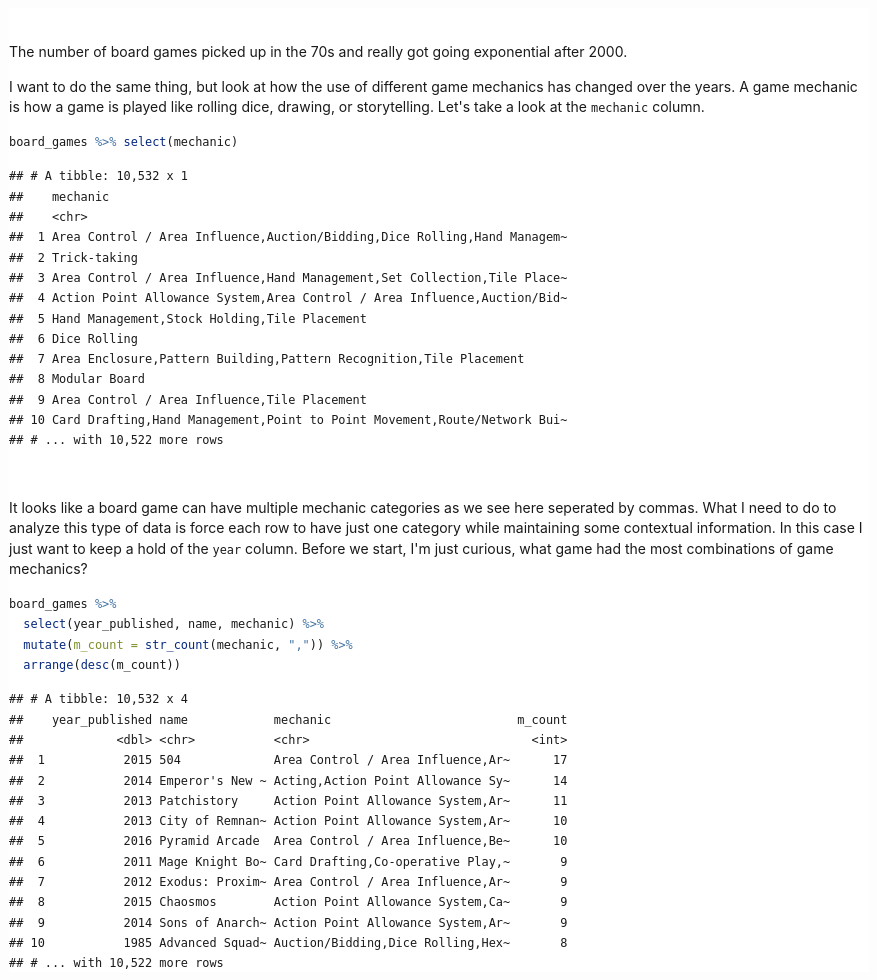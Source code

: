 <br>

The number of board games picked up in the 70s and really got going exponential after 2000.

I want to do the same thing, but look at how the use of different game mechanics has changed over the years. A game mechanic is how a game is played like rolling dice, drawing, or storytelling. Let's take a look at the `mechanic` column.


```r
board_games %>% select(mechanic)
```

```
## # A tibble: 10,532 x 1
##    mechanic                                                                
##    <chr>                                                                   
##  1 Area Control / Area Influence,Auction/Bidding,Dice Rolling,Hand Managem~
##  2 Trick-taking                                                            
##  3 Area Control / Area Influence,Hand Management,Set Collection,Tile Place~
##  4 Action Point Allowance System,Area Control / Area Influence,Auction/Bid~
##  5 Hand Management,Stock Holding,Tile Placement                            
##  6 Dice Rolling                                                            
##  7 Area Enclosure,Pattern Building,Pattern Recognition,Tile Placement      
##  8 Modular Board                                                           
##  9 Area Control / Area Influence,Tile Placement                            
## 10 Card Drafting,Hand Management,Point to Point Movement,Route/Network Bui~
## # ... with 10,522 more rows
```

<br>

It looks like a board game can have multiple mechanic categories as we see here seperated by commas. What I need to do to analyze this type of data is force each row to have just one category while maintaining some contextual information. In this case I just want to keep a hold of the `year` column. Before we start, I'm just curious, what game had the most combinations of game mechanics?


```r
board_games %>% 
  select(year_published, name, mechanic) %>% 
  mutate(m_count = str_count(mechanic, ",")) %>%
  arrange(desc(m_count))
```

```
## # A tibble: 10,532 x 4
##    year_published name            mechanic                          m_count
##             <dbl> <chr>           <chr>                               <int>
##  1           2015 504             Area Control / Area Influence,Ar~      17
##  2           2014 Emperor's New ~ Acting,Action Point Allowance Sy~      14
##  3           2013 Patchistory     Action Point Allowance System,Ar~      11
##  4           2013 City of Remnan~ Action Point Allowance System,Ar~      10
##  5           2016 Pyramid Arcade  Area Control / Area Influence,Be~      10
##  6           2011 Mage Knight Bo~ Card Drafting,Co-operative Play,~       9
##  7           2012 Exodus: Proxim~ Area Control / Area Influence,Ar~       9
##  8           2015 Chaosmos        Action Point Allowance System,Ca~       9
##  9           2014 Sons of Anarch~ Action Point Allowance System,Ar~       9
## 10           1985 Advanced Squad~ Auction/Bidding,Dice Rolling,Hex~       8
## # ... with 10,522 more rows
```
